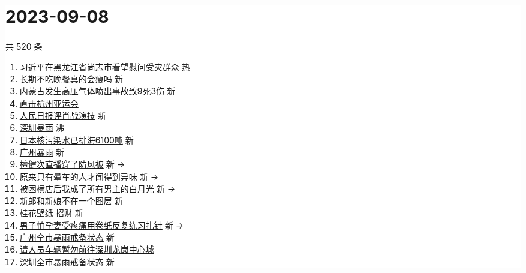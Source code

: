 # 2023-09-08

共 520 条




1. [习近平在黑龙江省尚志市看望慰问受灾群众](https://s.weibo.com//weibo?q=%23%E4%B9%A0%E8%BF%91%E5%B9%B3%E5%9C%A8%E9%BB%91%E9%BE%99%E6%B1%9F%E7%9C%81%E5%B0%9A%E5%BF%97%E5%B8%82%E7%9C%8B%E6%9C%9B%E6%85%B0%E9%97%AE%E5%8F%97%E7%81%BE%E7%BE%A4%E4%BC%97%23&Refer=new_time)
   热
1. [长期不吃晚餐真的会瘦吗](https://s.weibo.com//weibo?q=%23%E9%95%BF%E6%9C%9F%E4%B8%8D%E5%90%83%E6%99%9A%E9%A4%90%E7%9C%9F%E7%9A%84%E4%BC%9A%E7%98%A6%E5%90%97%23&t=31&band_rank=1&Refer=top)
   新
1. [内蒙古发生高压气体喷出事故致9死3伤](https://s.weibo.com//weibo?q=%23%E5%86%85%E8%92%99%E5%8F%A4%E5%8F%91%E7%94%9F%E9%AB%98%E5%8E%8B%E6%B0%94%E4%BD%93%E5%96%B7%E5%87%BA%E4%BA%8B%E6%95%85%E8%87%B49%E6%AD%BB3%E4%BC%A4%23&t=31&band_rank=2&Refer=top)
   新
1. [直击杭州亚运会](https://s.weibo.com//weibo?q=%23%E7%9B%B4%E5%87%BB%E6%9D%AD%E5%B7%9E%E4%BA%9A%E8%BF%90%E4%BC%9A%23&t=31&band_rank=3&Refer=top)
1. [人民日报评肖战演技](https://s.weibo.com//weibo?q=%23%E4%BA%BA%E6%B0%91%E6%97%A5%E6%8A%A5%E8%AF%84%E8%82%96%E6%88%98%E6%BC%94%E6%8A%80%23&t=31&band_rank=4&Refer=top)
   新
1. [深圳暴雨](https://s.weibo.com//weibo?q=%E6%B7%B1%E5%9C%B3%E6%9A%B4%E9%9B%A8&t=31&band_rank=5&Refer=top)
   沸
1. [日本核污染水已排海6100吨](https://s.weibo.com//weibo?q=%23%E6%97%A5%E6%9C%AC%E6%A0%B8%E6%B1%A1%E6%9F%93%E6%B0%B4%E5%B7%B2%E6%8E%92%E6%B5%B76100%E5%90%A8%23&t=31&band_rank=6&Refer=top)
   新
1. [广州暴雨](https://s.weibo.com//weibo?q=%E5%B9%BF%E5%B7%9E%E6%9A%B4%E9%9B%A8&t=31&band_rank=7&Refer=top)
   新
1. [檀健次直播穿了防风被](https://s.weibo.com//weibo?q=%23%E6%AA%80%E5%81%A5%E6%AC%A1%E7%9B%B4%E6%92%AD%E7%A9%BF%E4%BA%86%E9%98%B2%E9%A3%8E%E8%A2%AB%23&t=31&band_rank=8&Refer=top)
   新 ->
1. [原来只有晕车的人才闻得到异味](https://s.weibo.com//weibo?q=%E5%8E%9F%E6%9D%A5%E5%8F%AA%E6%9C%89%E6%99%95%E8%BD%A6%E7%9A%84%E4%BA%BA%E6%89%8D%E9%97%BB%E5%BE%97%E5%88%B0%E5%BC%82%E5%91%B3&t=31&band_rank=9&Refer=top)
   新 ->
1. [被困横店后我成了所有男主的白月光](https://s.weibo.com//weibo?q=%E8%A2%AB%E5%9B%B0%E6%A8%AA%E5%BA%97%E5%90%8E%E6%88%91%E6%88%90%E4%BA%86%E6%89%80%E6%9C%89%E7%94%B7%E4%B8%BB%E7%9A%84%E7%99%BD%E6%9C%88%E5%85%89&t=31&band_rank=10&Refer=top)
   新 ->
1. [新郎和新娘不在一个图层](https://s.weibo.com//weibo?q=%E6%96%B0%E9%83%8E%E5%92%8C%E6%96%B0%E5%A8%98%E4%B8%8D%E5%9C%A8%E4%B8%80%E4%B8%AA%E5%9B%BE%E5%B1%82&t=31&band_rank=11&Refer=top)
   新
1. [桂花壁纸 招财](https://s.weibo.com//weibo?q=%E6%A1%82%E8%8A%B1%E5%A3%81%E7%BA%B8%20%E6%8B%9B%E8%B4%A2&t=31&band_rank=12&Refer=top)
   新
1. [男子怕孕妻受疼痛用卷纸反复练习扎针](https://s.weibo.com//weibo?q=%23%E7%94%B7%E5%AD%90%E6%80%95%E5%AD%95%E5%A6%BB%E5%8F%97%E7%96%BC%E7%97%9B%E7%94%A8%E5%8D%B7%E7%BA%B8%E5%8F%8D%E5%A4%8D%E7%BB%83%E4%B9%A0%E6%89%8E%E9%92%88%23&t=31&band_rank=13&Refer=top)
   新 ->
1. [广州全市暴雨戒备状态](https://s.weibo.com//weibo?q=%23%E5%B9%BF%E5%B7%9E%E5%85%A8%E5%B8%82%E6%9A%B4%E9%9B%A8%E6%88%92%E5%A4%87%E7%8A%B6%E6%80%81%23&t=31&band_rank=14&Refer=top)
   新
1. [请人员车辆暂勿前往深圳龙岗中心城](https://s.weibo.com//weibo?q=%23%E8%AF%B7%E4%BA%BA%E5%91%98%E8%BD%A6%E8%BE%86%E6%9A%82%E5%8B%BF%E5%89%8D%E5%BE%80%E6%B7%B1%E5%9C%B3%E9%BE%99%E5%B2%97%E4%B8%AD%E5%BF%83%E5%9F%8E%23&t=31&band_rank=15&Refer=top)
1. [深圳全市暴雨戒备状态](https://s.weibo.com//weibo?q=%23%E6%B7%B1%E5%9C%B3%E5%85%A8%E5%B8%82%E6%9A%B4%E9%9B%A8%E6%88%92%E5%A4%87%E7%8A%B6%E6%80%81%23&t=31&band_rank=16&Refer=top)
   新